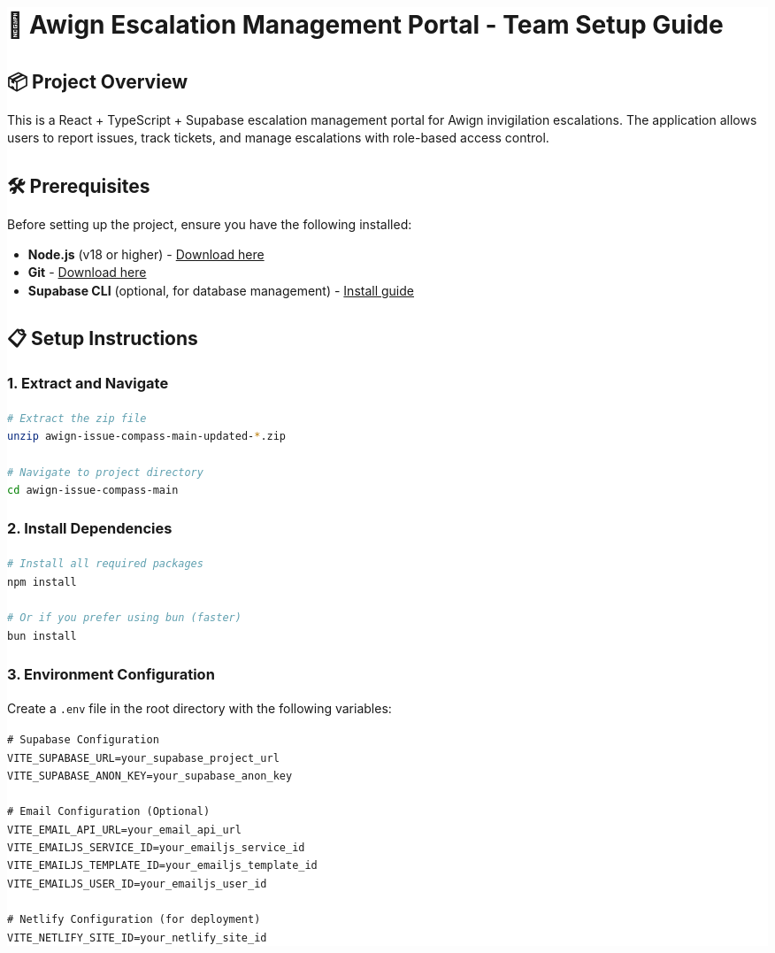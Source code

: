 # 🚀 Awign Escalation Management Portal - Team Setup Guide

## 📦 Project Overview
This is a React + TypeScript + Supabase escalation management portal for Awign invigilation escalations. The application allows users to report issues, track tickets, and manage escalations with role-based access control.

## 🛠️ Prerequisites
Before setting up the project, ensure you have the following installed:

- **Node.js** (v18 or higher) - [Download here](https://nodejs.org/)
- **Git** - [Download here](https://git-scm.com/)
- **Supabase CLI** (optional, for database management) - [Install guide](https://supabase.com/docs/guides/cli)

## 📋 Setup Instructions

### 1. Extract and Navigate
```bash
# Extract the zip file
unzip awign-issue-compass-main-updated-*.zip

# Navigate to project directory
cd awign-issue-compass-main
```

### 2. Install Dependencies
```bash
# Install all required packages
npm install

# Or if you prefer using bun (faster)
bun install
```

### 3. Environment Configuration
Create a `.env` file in the root directory with the following variables:

```env
# Supabase Configuration
VITE_SUPABASE_URL=your_supabase_project_url
VITE_SUPABASE_ANON_KEY=your_supabase_anon_key

# Email Configuration (Optional)
VITE_EMAIL_API_URL=your_email_api_url
VITE_EMAILJS_SERVICE_ID=your_emailjs_service_id
VITE_EMAILJS_TEMPLATE_ID=your_emailjs_template_id
VITE_EMAILJS_USER_ID=your_emailjs_user_id

# Netlify Configuration (for deployment)
VITE_NETLIFY_SITE_ID=your_netlify_site_id
```
